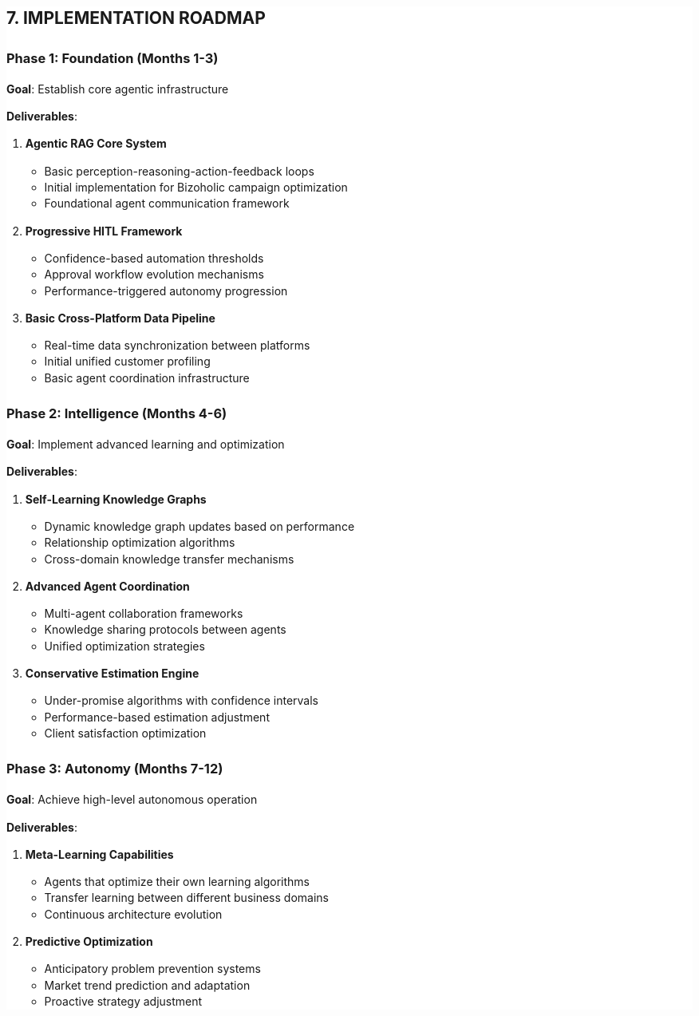 
## 7. IMPLEMENTATION ROADMAP

### Phase 1: Foundation (Months 1-3)
**Goal**: Establish core agentic infrastructure

**Deliverables**:
1. **Agentic RAG Core System**
   - Basic perception-reasoning-action-feedback loops
   - Initial implementation for Bizoholic campaign optimization
   - Foundational agent communication framework

2. **Progressive HITL Framework**
   - Confidence-based automation thresholds
   - Approval workflow evolution mechanisms
   - Performance-triggered autonomy progression

3. **Basic Cross-Platform Data Pipeline**
   - Real-time data synchronization between platforms
   - Initial unified customer profiling
   - Basic agent coordination infrastructure

### Phase 2: Intelligence (Months 4-6)
**Goal**: Implement advanced learning and optimization

**Deliverables**:
1. **Self-Learning Knowledge Graphs**
   - Dynamic knowledge graph updates based on performance
   - Relationship optimization algorithms
   - Cross-domain knowledge transfer mechanisms

2. **Advanced Agent Coordination**
   - Multi-agent collaboration frameworks
   - Knowledge sharing protocols between agents
   - Unified optimization strategies

3. **Conservative Estimation Engine**
   - Under-promise algorithms with confidence intervals
   - Performance-based estimation adjustment
   - Client satisfaction optimization

### Phase 3: Autonomy (Months 7-12)
**Goal**: Achieve high-level autonomous operation

**Deliverables**:
1. **Meta-Learning Capabilities**
   - Agents that optimize their own learning algorithms
   - Transfer learning between different business domains
   - Continuous architecture evolution

2. **Predictive Optimization**
   - Anticipatory problem prevention systems
   - Market trend prediction and adaptation
   - Proactive strategy adjustment
